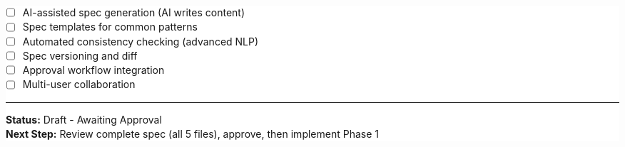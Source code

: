 - [ ] AI-assisted spec generation (AI writes content)
- [ ] Spec templates for common patterns
- [ ] Automated consistency checking (advanced NLP)
- [ ] Spec versioning and diff
- [ ] Approval workflow integration
- [ ] Multi-user collaboration

---

**Status:** Draft - Awaiting Approval  
**Next Step:** Review complete spec (all 5 files), approve, then implement Phase 1
